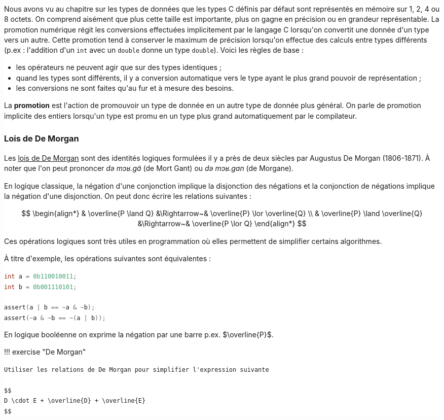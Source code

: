 Nous avons vu au chapitre sur les types de données que les types C
définis par défaut sont représentés en mémoire sur 1, 2, 4 ou 8 octets.
On comprend aisément que plus cette taille est importante, plus on gagne
en précision ou en grandeur représentable. La promotion numérique régit
les conversions effectuées implicitement par le langage C lorsqu'on
convertit une donnée d'un type vers un autre. Cette promotion tend à
conserver le maximum de précision lorsqu'on effectue des calculs entre
types différents (p.ex : l'addition d'un `int` avec un `double` donne un
type `double`). Voici les règles de base :

- les opérateurs ne peuvent agir que sur des types identiques ;
- quand les types sont différents, il y a conversion automatique vers le type ayant le plus grand pouvoir de représentation ;
- les conversions ne sont faites qu'au fur et à mesure des besoins.

La **promotion** est l'action de promouvoir un type de donnée en un autre type de donnée plus général. On parle de promotion implicite des entiers lorsqu'un type est promu en un type plus grand automatiquement par le compilateur.

### Lois de De Morgan

Les [lois de De Morgan](https://fr.wikipedia.org/wiki/Lois_de_De_Morgan) sont des identités logiques formulées il y a près de deux siècles par Augustus De Morgan (1806-1871). À noter que l'on peut prononcer *də mɔʁ.gɑ̃* (de Mort Gant) ou *də mɔʁ.ɡan* (de Morgane).

En logique classique, la négation d'une conjonction implique la disjonction des négations et la conjonction de négations implique la négation d'une disjonction. On peut donc écrire les relations suivantes :

$$
\begin{align*}
& \overline{P \land Q} &\Rightarrow~& \overline{P} \lor \overline{Q} \\
& \overline{P} \land \overline{Q} &\Rightarrow~& \overline{P \lor Q}
\end{align*}
$$

Ces opérations logiques sont très utiles en programmation où elles permettent de simplifier certains algorithmes.

À titre d'exemple, les opérations suivantes sont équivalentes :

```c
int a = 0b110010011;
int b = 0b001110101;

assert(a | b == ~a & ~b);
assert(~a & ~b == ~(a | b));
```

En logique booléenne on exprime la négation par une barre p.ex. $\overline{P}$.

!!! exercise "De Morgan"

    Utiliser les relations de De Morgan pour simplifier l'expression suivante

    $$
    D \cdot E + \overline{D} + \overline{E}
    $$
